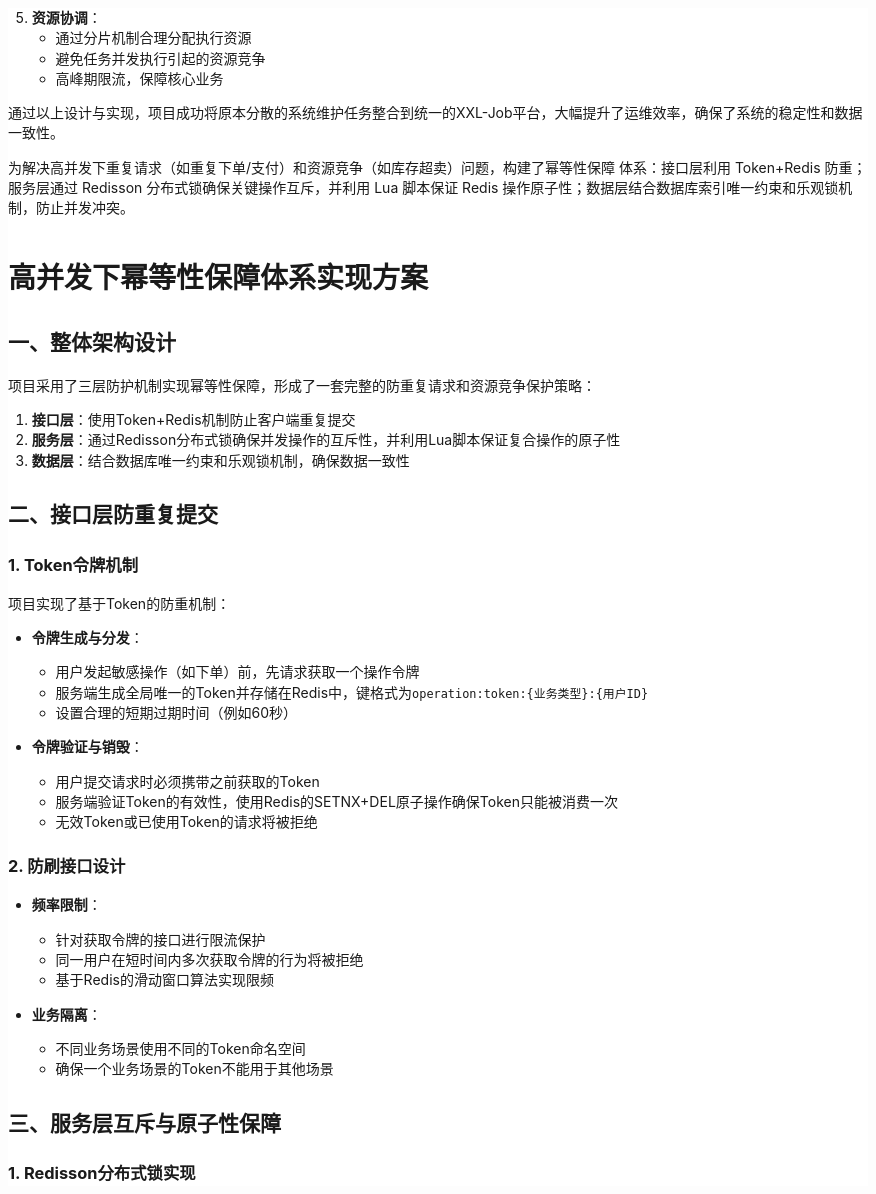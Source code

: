 5. **资源协调**：
   - 通过分片机制合理分配执行资源
   - 避免任务并发执行引起的资源竞争
   - 高峰期限流，保障核心业务

通过以上设计与实现，项目成功将原本分散的系统维护任务整合到统一的XXL-Job平台，大幅提升了运维效率，确保了系统的稳定性和数据一致性。

为解决高并发下重复请求（如重复下单/支付）和资源竞争（如库存超卖）问题，构建了幂等性保障
体系：接口层利用 Token+Redis 防重；服务层通过 Redisson 分布式锁确保关键操作互斥，并利用 Lua
脚本保证 Redis 操作原子性；数据层结合数据库索引唯一约束和乐观锁机制，防止并发冲突。

# 高并发下幂等性保障体系实现方案

## 一、整体架构设计

项目采用了三层防护机制实现幂等性保障，形成了一套完整的防重复请求和资源竞争保护策略：

1. **接口层**：使用Token+Redis机制防止客户端重复提交
2. **服务层**：通过Redisson分布式锁确保并发操作的互斥性，并利用Lua脚本保证复合操作的原子性
3. **数据层**：结合数据库唯一约束和乐观锁机制，确保数据一致性

## 二、接口层防重复提交

### 1. Token令牌机制

项目实现了基于Token的防重机制：

- **令牌生成与分发**：
  - 用户发起敏感操作（如下单）前，先请求获取一个操作令牌
  - 服务端生成全局唯一的Token并存储在Redis中，键格式为`operation:token:{业务类型}:{用户ID}`
  - 设置合理的短期过期时间（例如60秒）

- **令牌验证与销毁**：
  - 用户提交请求时必须携带之前获取的Token
  - 服务端验证Token的有效性，使用Redis的SETNX+DEL原子操作确保Token只能被消费一次
  - 无效Token或已使用Token的请求将被拒绝

### 2. 防刷接口设计

- **频率限制**：
  - 针对获取令牌的接口进行限流保护
  - 同一用户在短时间内多次获取令牌的行为将被拒绝
  - 基于Redis的滑动窗口算法实现限频

- **业务隔离**：
  - 不同业务场景使用不同的Token命名空间
  - 确保一个业务场景的Token不能用于其他场景

## 三、服务层互斥与原子性保障

### 1. Redisson分布式锁实现
